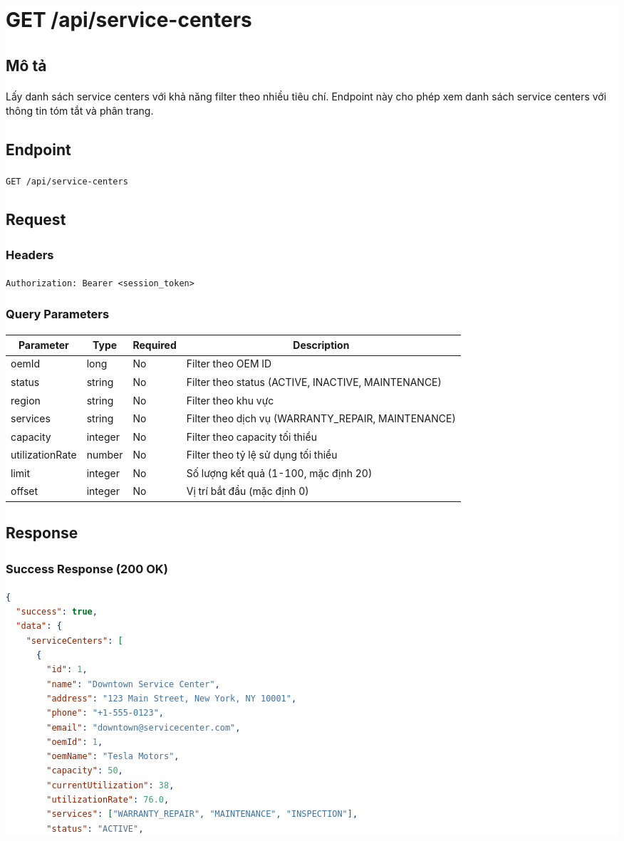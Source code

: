 # GET /api/service-centers

## Mô tả

Lấy danh sách service centers với khả năng filter theo nhiều tiêu chí. Endpoint này cho phép xem danh sách service centers với thông tin tóm tắt và phân trang.

## Endpoint

```
GET /api/service-centers
```

## Request

### Headers

```
Authorization: Bearer <session_token>
```

### Query Parameters

| Parameter       | Type    | Required | Description                                        |
| --------------- | ------- | -------- | -------------------------------------------------- |
| oemId           | long    | No       | Filter theo OEM ID                                 |
| status          | string  | No       | Filter theo status (ACTIVE, INACTIVE, MAINTENANCE) |
| region          | string  | No       | Filter theo khu vực                                |
| services        | string  | No       | Filter theo dịch vụ (WARRANTY_REPAIR, MAINTENANCE) |
| capacity        | integer | No       | Filter theo capacity tối thiểu                     |
| utilizationRate | number  | No       | Filter theo tỷ lệ sử dụng tối thiểu                |
| limit           | integer | No       | Số lượng kết quả (1-100, mặc định 20)              |
| offset          | integer | No       | Vị trí bắt đầu (mặc định 0)                        |

## Response

### Success Response (200 OK)

```json
{
  "success": true,
  "data": {
    "serviceCenters": [
      {
        "id": 1,
        "name": "Downtown Service Center",
        "address": "123 Main Street, New York, NY 10001",
        "phone": "+1-555-0123",
        "email": "downtown@servicecenter.com",
        "oemId": 1,
        "oemName": "Tesla Motors",
        "capacity": 50,
        "currentUtilization": 38,
        "utilizationRate": 76.0,
        "services": ["WARRANTY_REPAIR", "MAINTENANCE", "INSPECTION"],
        "status": "ACTIVE",
```